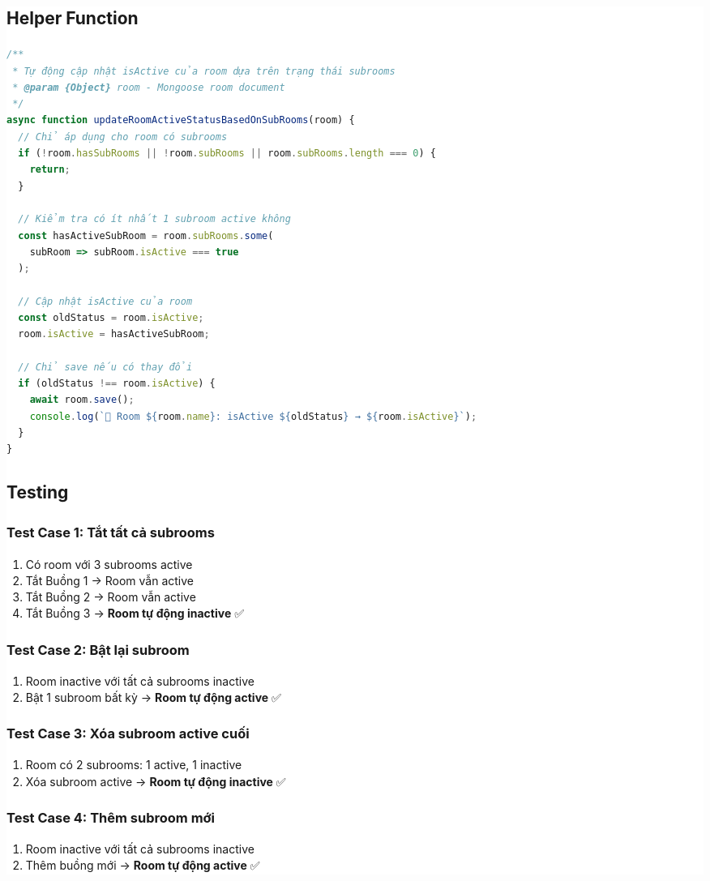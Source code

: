 ## Helper Function

```javascript
/**
 * Tự động cập nhật isActive của room dựa trên trạng thái subrooms
 * @param {Object} room - Mongoose room document
 */
async function updateRoomActiveStatusBasedOnSubRooms(room) {
  // Chỉ áp dụng cho room có subrooms
  if (!room.hasSubRooms || !room.subRooms || room.subRooms.length === 0) {
    return;
  }

  // Kiểm tra có ít nhất 1 subroom active không
  const hasActiveSubRoom = room.subRooms.some(
    subRoom => subRoom.isActive === true
  );

  // Cập nhật isActive của room
  const oldStatus = room.isActive;
  room.isActive = hasActiveSubRoom;

  // Chỉ save nếu có thay đổi
  if (oldStatus !== room.isActive) {
    await room.save();
    console.log(`🔄 Room ${room.name}: isActive ${oldStatus} → ${room.isActive}`);
  }
}
```

## Testing

### Test Case 1: Tắt tất cả subrooms
1. Có room với 3 subrooms active
2. Tắt Buồng 1 → Room vẫn active
3. Tắt Buồng 2 → Room vẫn active
4. Tắt Buồng 3 → **Room tự động inactive** ✅

### Test Case 2: Bật lại subroom
1. Room inactive với tất cả subrooms inactive
2. Bật 1 subroom bất kỳ → **Room tự động active** ✅

### Test Case 3: Xóa subroom active cuối
1. Room có 2 subrooms: 1 active, 1 inactive
2. Xóa subroom active → **Room tự động inactive** ✅

### Test Case 4: Thêm subroom mới
1. Room inactive với tất cả subrooms inactive
2. Thêm buồng mới → **Room tự động active** ✅
